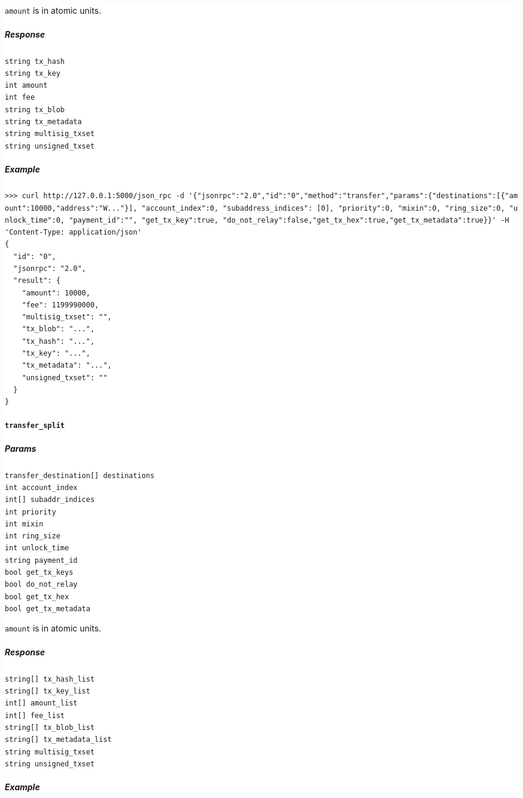 `amount` is in atomic units. 

##### Response 
```
string tx_hash
string tx_key
int amount
int fee
string tx_blob
string tx_metadata
string multisig_txset
string unsigned_txset
```

##### Example
```
>>> curl http://127.0.0.1:5000/json_rpc -d '{"jsonrpc":"2.0","id":"0","method":"transfer","params":{"destinations":[{"amount":10000,"address":"W..."}], "account_index":0, "subaddress_indices": [0], "priority":0, "mixin":0, "ring_size":0, "unlock_time":0, "payment_id":"", "get_tx_key":true, "do_not_relay":false,"get_tx_hex":true,"get_tx_metadata":true}}' -H 'Content-Type: application/json'
{
  "id": "0",
  "jsonrpc": "2.0",
  "result": {
    "amount": 10000,
    "fee": 1199990000,
    "multisig_txset": "",
    "tx_blob": "...",
    "tx_hash": "...",
    "tx_key": "...",
    "tx_metadata": "...",
    "unsigned_txset": ""
  }
}
```

#### `transfer_split`
##### Params 
```
transfer_destination[] destinations
int account_index
int[] subaddr_indices
int priority
int mixin
int ring_size
int unlock_time
string payment_id
bool get_tx_keys
bool do_not_relay
bool get_tx_hex
bool get_tx_metadata
```
`amount` is in atomic units. 
##### Response 
```
string[] tx_hash_list
string[] tx_key_list
int[] amount_list
int[] fee_list
string[] tx_blob_list
string[] tx_metadata_list
string multisig_txset
string unsigned_txset
```
##### Example